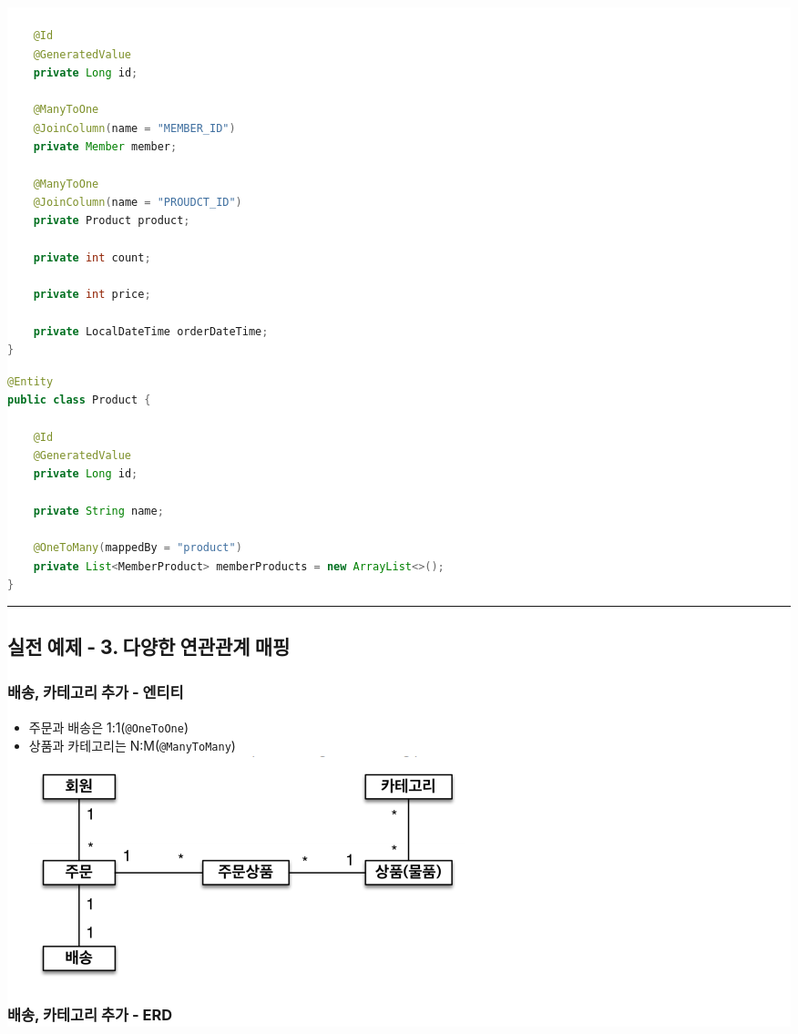 ```java

    @Id
    @GeneratedValue
    private Long id;

    @ManyToOne
    @JoinColumn(name = "MEMBER_ID")
    private Member member;

    @ManyToOne
    @JoinColumn(name = "PROUDCT_ID")
    private Product product;

    private int count;

    private int price;

    private LocalDateTime orderDateTime;
}
```
```java
@Entity
public class Product {

    @Id
    @GeneratedValue
    private Long id;

    private String name;

    @OneToMany(mappedBy = "product")
    private List<MemberProduct> memberProducts = new ArrayList<>();
}
```
___
## 실전 예제 - 3. 다양한 연관관계 매핑
### 배송, 카테고리 추가 - 엔티티
- 주문과 배송은 1:1(`@OneToOne`)
- 상품과 카테고리는 N:M(`@ManyToMany`)<br>
![](imgs/13.PNG)
### 배송, 카테고리 추가 - ERD
